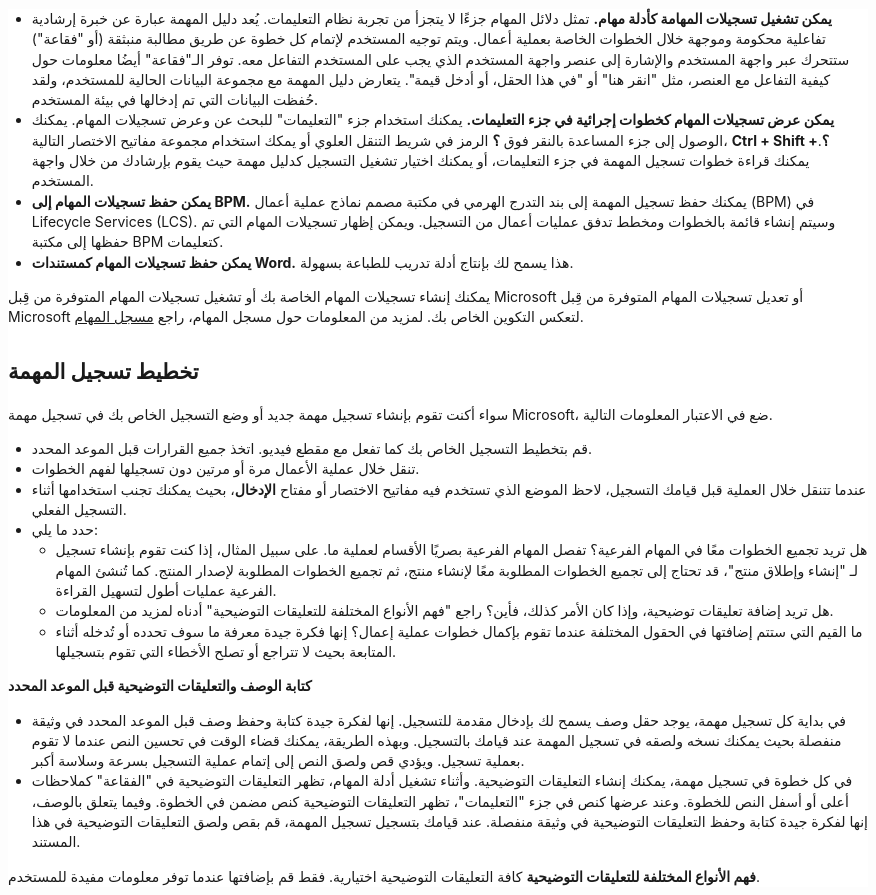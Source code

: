 -   **يمكن تشغيل تسجيلات المهامة كأدلة مهام.** تمثل دلائل المهام جزءًا لا يتجزأ من تجربة نظام التعليمات. يُعد دليل المهمة عبارة عن خبرة إرشادية تفاعلية محكومة وموجهة خلال الخطوات الخاصة بعملية أعمال. ويتم توجيه المستخدم لإتمام كل خطوة عن طريق مطالبة منبثقة (أو "فقاعة") ستتحرك عبر واجهة المستخدم والإشارة إلى عنصر واجهة المستخدم الذي يجب على المستخدم التفاعل معه. توفر الـ"فقاعة" أيضُا معلومات حول كيفية التفاعل مع العنصر، مثل "انقر هنا" أو "في هذا الحقل، أو أدخل قيمة". يتعارض دليل المهمة مع مجموعة البيانات الحالية للمستخدم، ولقد حُفظت البيانات التي تم إدخالها في بيئة المستخدم.
-   **يمكن عرض تسجيلات المهام كخطوات إجرائية في جزء التعليمات.** يمكنك استخدام جزء "التعليمات" للبحث عن وعرض تسجيلات المهام. يمكنك الوصول إلى جزء المساعدة بالنقر فوق **؟** الرمز في شريط التنقل العلوي أو يمكك استخدام مجموعة مفاتيح الاختصار التالية، **Ctrl + Shift +؟**. يمكنك قراءة خطوات تسجيل المهمة في جزء التعليمات، أو يمكنك اختيار تشغيل التسجيل كدليل مهمة حيث يقوم بإرشادك من خلال واجهة المستخدم.
-   **يمكن حفظ تسجيلات المهام إلى BPM.** يمكنك حفظ تسجيل المهمة إلى بند التدرج الهرمي في مكتبة مصمم نماذج عملية أعمال (BPM) في Lifecycle Services ‏(LCS). وسيتم إنشاء قائمة بالخطوات ومخطط تدفق عمليات أعمال من التسجيل. ويمكن إظهار تسجيلات المهام التي تم حفظها إلى مكتبة BPM كتعليمات.
-   **يمكن حفظ تسجيلات المهام كمستندات Word.** هذا يسمح لك بإنتاج أدلة تدريب للطباعة بسهولة.

يمكنك إنشاء تسجيلات المهام الخاصة بك أو تشغيل تسجيلات المهام المتوفرة من قِبل Microsoft أو تعديل تسجيلات المهام المتوفرة من قِبل Microsoft لتعكس التكوين الخاص بك. لمزيد من المعلومات حول مسجل المهام، راجع [مسجل المهام](task-recorder.md).

## <a name="plan-your-task-recording"></a>تخطيط تسجيل المهمة
سواء أكنت تقوم بإنشاء تسجيل مهمة جديد أو وضع التسجيل الخاص بك في تسجيل مهمة Microsoft، ضع في الاعتبار المعلومات التالية.

-   قم بتخطيط التسجيل الخاص بك كما تفعل مع مقطع فيديو. اتخذ جميع القرارات قبل الموعد المحدد.
-   تنقل خلال عملية الأعمال مرة أو مرتين دون تسجيلها لفهم الخطوات.
-   عندما تتنقل خلال العملية قبل قيامك التسجيل، لاحظ الموضع الذي تستخدم فيه مفاتيح الاختصار أو مفتاح **الإدخال**، بحيث يمكنك تجنب استخدامها أثناء التسجيل الفعلي.
-   حدد ما يلي:
    -   هل تريد تجميع الخطوات معًا في المهام الفرعية؟ تفصل المهام الفرعية بصريًا الأقسام لعملية ما. على سبيل المثال، إذا كنت تقوم بإنشاء تسجيل لـ "إنشاء وإطلاق منتج"، قد تحتاج إلى تجميع الخطوات المطلوبة معًا لإنشاء منتج، ثم تجميع الخطوات المطلوبة لإصدار المنتج. كما تُنشئ المهام الفرعية عمليات أطول لتسهيل القراءة.
    -   هل تريد إضافة تعليقات توضيحية، وإذا كان الأمر كذلك، فأين؟ راجع "فهم الأنواع المختلفة للتعليقات التوضيحية" أدناه لمزيد من المعلومات.
    -   ما القيم التي ستتم إضافتها في الحقول المختلفة عندما تقوم بإكمال خطوات عملية إعمال؟ إنها فكرة جيدة معرفة ما سوف تحدده أو تُدخله أثناء المتابعة بحيث لا تتراجع أو تصلح الأخطاء التي تقوم بتسجيلها.

**كتابة الوصف والتعليقات التوضيحية قبل الموعد المحدد**

-   في بداية كل تسجيل مهمة، يوجد حقل وصف يسمح لك بإدخال مقدمة للتسجيل. إنها لفكرة جيدة كتابة وحفظ وصف قبل الموعد المحدد في وثيقة منفصلة بحيث يمكنك نسخه ولصقه في تسجيل المهمة عند قيامك بالتسجيل. وبهذه الطريقة، يمكنك قضاء الوقت في تحسين النص عندما لا تقوم بعملية تسجيل. ويؤدي قص ولصق النص إلى إتمام عملية التسجيل بسرعة وسلاسة أكبر.
-   في كل خطوة في تسجيل مهمة، يمكنك إنشاء التعليقات التوضيحية. وأثناء تشغيل أدلة المهام، تظهر التعليقات التوضيحية في "الفقاعة" كملاحظات أعلى أو أسفل النص للخطوة. وعند عرضها كنص في جزء "التعليمات"، تظهر التعليقات التوضيحية كنص مضمن في الخطوة. وفيما يتعلق بالوصف، إنها لفكرة جيدة كتابة وحفظ التعليقات التوضيحية في وثيقة منفصلة. عند قيامك بتسجيل تسجيل المهمة، قم بقص ولصق التعليقات التوضيحية في هذا المستند.

**فهم الأنواع المختلفة للتعليقات التوضيحية** كافة التعليقات التوضيحية اختيارية. فقط قم بإضافتها عندما توفر معلومات مفيدة للمستخدم.
